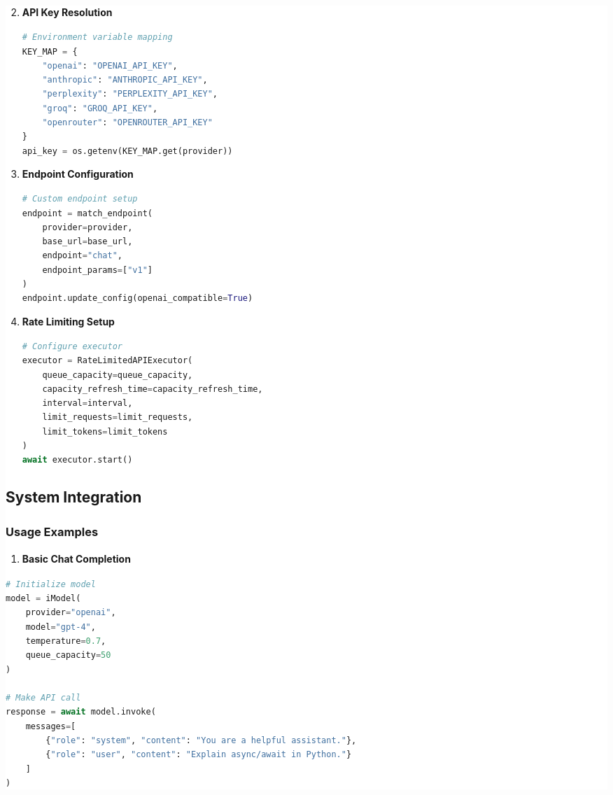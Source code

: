 2. **API Key Resolution**
   ```python
   # Environment variable mapping
   KEY_MAP = {
       "openai": "OPENAI_API_KEY",
       "anthropic": "ANTHROPIC_API_KEY",
       "perplexity": "PERPLEXITY_API_KEY",
       "groq": "GROQ_API_KEY",
       "openrouter": "OPENROUTER_API_KEY"
   }
   api_key = os.getenv(KEY_MAP.get(provider))
   ```

3. **Endpoint Configuration**
   ```python
   # Custom endpoint setup
   endpoint = match_endpoint(
       provider=provider,
       base_url=base_url,
       endpoint="chat",
       endpoint_params=["v1"]
   )
   endpoint.update_config(openai_compatible=True)
   ```

4. **Rate Limiting Setup**
   ```python
   # Configure executor
   executor = RateLimitedAPIExecutor(
       queue_capacity=queue_capacity,
       capacity_refresh_time=capacity_refresh_time,
       interval=interval,
       limit_requests=limit_requests,
       limit_tokens=limit_tokens
   )
   await executor.start()
   ```

## System Integration

### Usage Examples

1. **Basic Chat Completion**
```python
# Initialize model
model = iModel(
    provider="openai",
    model="gpt-4",
    temperature=0.7,
    queue_capacity=50
)

# Make API call
response = await model.invoke(
    messages=[
        {"role": "system", "content": "You are a helpful assistant."},
        {"role": "user", "content": "Explain async/await in Python."}
    ]
)
```
